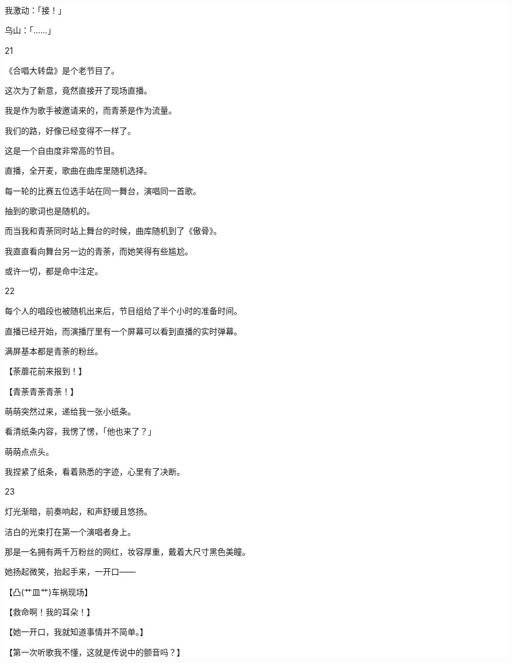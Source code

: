 我激动：「接！」

乌山：「……」

21

《合唱大转盘》是个老节目了。

这次为了新意，竟然直接开了现场直播。

我是作为歌手被邀请来的，而青荼是作为流量。

我们的路，好像已经变得不一样了。

这是一个自由度非常高的节目。

直播，全开麦，歌曲在曲库里随机选择。

每一轮的比赛五位选手站在同一舞台，演唱同一首歌。

抽到的歌词也是随机的。

而当我和青荼同时站上舞台的时候，曲库随机到了《傲骨》。

我直直看向舞台另一边的青荼，而她笑得有些尴尬。

或许一切，都是命中注定。

22

每个人的唱段也被随机出来后，节目组给了半个小时的准备时间。

直播已经开始，而演播厅里有一个屏幕可以看到直播的实时弹幕。

满屏基本都是青荼的粉丝。

【荼蘼花前来报到！】

【青荼青荼青荼！】

萌萌突然过来，递给我一张小纸条。

看清纸条内容，我愣了愣，「他也来了？」

萌萌点点头。

我捏紧了纸条，看着熟悉的字迹，心里有了决断。

23

灯光渐暗，前奏响起，和声舒缓且悠扬。

洁白的光束打在第一个演唱者身上。

那是一名拥有两千万粉丝的网红，妆容厚重，戴着大尺寸黑色美瞳。

她扬起微笑，抬起手来，一开口——

【凸(艹皿艹)车祸现场】

【救命啊！我的耳朵！】

【她一开口，我就知道事情并不简单。】

【第一次听歌我不懂，这就是传说中的颤音吗？】
